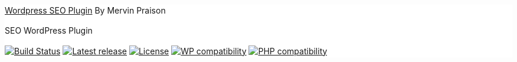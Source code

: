 <a href="https://praison.com/wordpress/plugins/seo/" >Wordpress SEO Plugin</a> By Mervin Praison

SEO WordPress Plugin

[![Build Status](https://travis-ci.org/Praison/seo-wordpress.svg?branch=master)](https://travis-ci.org/Praison/seo-wordpress)
[![Latest release](https://poser.pugx.org/praison/seo-wordpress/v/stable.png)](https://packagist.org/packages/praison/seo-wordpress)
[![License](https://poser.pugx.org/praison/seo-wordpress/license.svg)](https://packagist.org/packages/praison/seo-wordpress)
[![WP compatibility](https://plugintests.com/plugins/seo-wordpress/wp-badge.svg)](https://plugintests.com/plugins/seo-wordpress/latest-report)
[![PHP compatibility](https://plugintests.com/plugins/seo-wordpress/php-badge.svg)](https://plugintests.com/plugins/seo-wordpress/latest-report)
